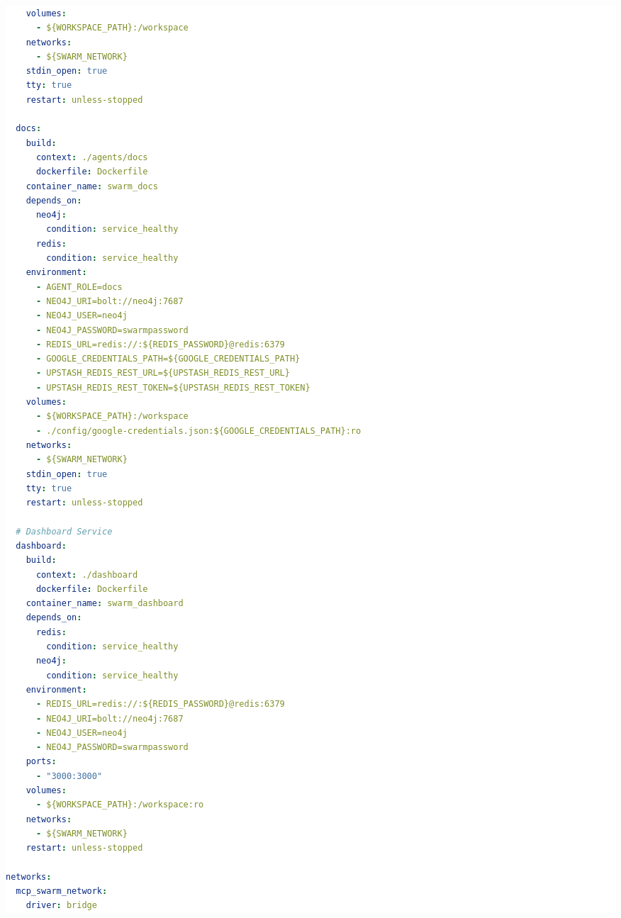 ```yaml
    volumes:
      - ${WORKSPACE_PATH}:/workspace
    networks:
      - ${SWARM_NETWORK}
    stdin_open: true
    tty: true
    restart: unless-stopped

  docs:
    build:
      context: ./agents/docs
      dockerfile: Dockerfile
    container_name: swarm_docs
    depends_on:
      neo4j:
        condition: service_healthy
      redis:
        condition: service_healthy
    environment:
      - AGENT_ROLE=docs
      - NEO4J_URI=bolt://neo4j:7687
      - NEO4J_USER=neo4j
      - NEO4J_PASSWORD=swarmpassword
      - REDIS_URL=redis://:${REDIS_PASSWORD}@redis:6379
      - GOOGLE_CREDENTIALS_PATH=${GOOGLE_CREDENTIALS_PATH}
      - UPSTASH_REDIS_REST_URL=${UPSTASH_REDIS_REST_URL}
      - UPSTASH_REDIS_REST_TOKEN=${UPSTASH_REDIS_REST_TOKEN}
    volumes:
      - ${WORKSPACE_PATH}:/workspace
      - ./config/google-credentials.json:${GOOGLE_CREDENTIALS_PATH}:ro
    networks:
      - ${SWARM_NETWORK}
    stdin_open: true
    tty: true
    restart: unless-stopped

  # Dashboard Service
  dashboard:
    build:
      context: ./dashboard
      dockerfile: Dockerfile
    container_name: swarm_dashboard
    depends_on:
      redis:
        condition: service_healthy
      neo4j:
        condition: service_healthy
    environment:
      - REDIS_URL=redis://:${REDIS_PASSWORD}@redis:6379
      - NEO4J_URI=bolt://neo4j:7687
      - NEO4J_USER=neo4j
      - NEO4J_PASSWORD=swarmpassword
    ports:
      - "3000:3000"
    volumes:
      - ${WORKSPACE_PATH}:/workspace:ro
    networks:
      - ${SWARM_NETWORK}
    restart: unless-stopped

networks:
  mcp_swarm_network:
    driver: bridge
```
